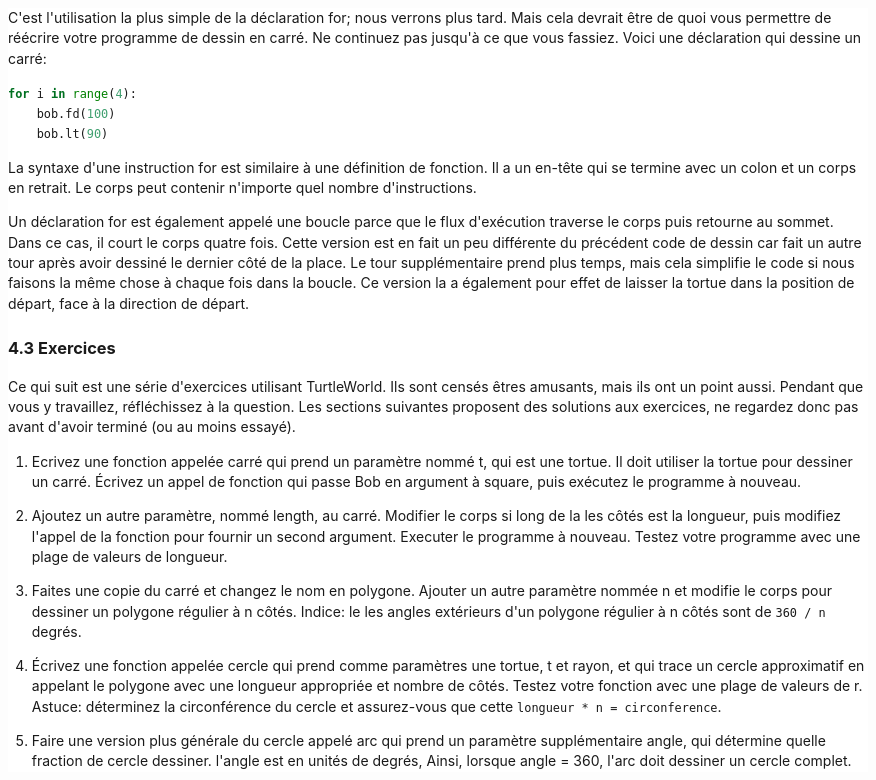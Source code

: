 C'est l'utilisation la plus simple de la déclaration for; nous verrons plus tard. Mais cela devrait être
de quoi vous permettre de réécrire votre programme de dessin en carré. Ne continuez pas jusqu'à ce que vous fassiez.
Voici une déclaration qui dessine un carré:

```python
for i in range(4):
    bob.fd(100)
    bob.lt(90)
```

La syntaxe d'une instruction for est similaire à une définition de fonction. Il a un en-tête qui se termine avec un colon et un corps en retrait. Le corps peut contenir n'importe quel nombre d'instructions.

Un déclaration for est également appelé une boucle parce que le flux d'exécution traverse le corps
puis retourne au sommet. Dans ce cas, il court le corps quatre fois.
Cette version est en fait un peu différente du précédent code de dessin car
fait un autre tour après avoir dessiné le dernier côté de la place. Le tour supplémentaire prend plus
temps, mais cela simplifie le code si nous faisons la même chose à chaque fois dans la boucle. Ce
version la a également pour effet de laisser la tortue dans la position de départ, face à la
direction de départ.

### 4.3 Exercices

Ce qui suit est une série d'exercices utilisant TurtleWorld. Ils sont censés êtres amusants, mais ils
ont un point aussi. Pendant que vous y travaillez, réfléchissez à la question.
Les sections suivantes proposent des solutions aux exercices, ne regardez donc pas avant d'avoir terminé
(ou au moins essayé).

1. Ecrivez une fonction appelée carré qui prend un paramètre nommé t, qui est une tortue. Il
doit utiliser la tortue pour dessiner un carré.
Écrivez un appel de fonction qui passe Bob en argument à square, puis exécutez le
programme à nouveau.

2. Ajoutez un autre paramètre, nommé length, au carré. Modifier le corps si long de la
les côtés est la longueur, puis modifiez l'appel de la fonction pour fournir un second argument. Executer
le programme à nouveau. Testez votre programme avec une plage de valeurs de longueur.

3. Faites une copie du carré et changez le nom en polygone. Ajouter un autre paramètre
nommée n et modifie le corps pour dessiner un polygone régulier à n côtés. Indice: le
les angles extérieurs d'un polygone régulier à n côtés sont de ```360 ​​/ n``` degrés.

4. Écrivez une fonction appelée cercle qui prend comme paramètres une tortue, t et rayon, et
qui trace un cercle approximatif en appelant le polygone avec une longueur appropriée et
nombre de côtés. Testez votre fonction avec une plage de valeurs de r.
Astuce: déterminez la circonférence du cercle et assurez-vous que cette ```longueur * n =
circonference```.

5. Faire une version plus générale du cercle appelé arc qui prend un paramètre supplémentaire
angle, qui détermine quelle fraction de cercle dessiner. l'angle est en unités de degrés,
Ainsi, lorsque angle = 360, l'arc doit dessiner un cercle complet.
